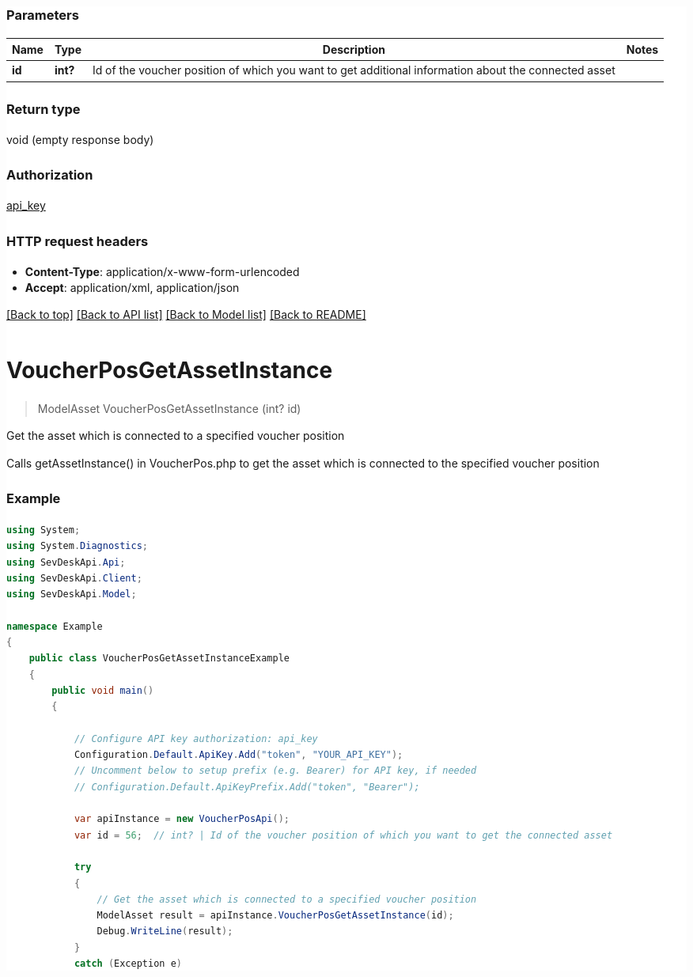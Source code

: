 
### Parameters

Name | Type | Description  | Notes
------------- | ------------- | ------------- | -------------
 **id** | **int?**| Id of the voucher position of which you want to get additional information about the connected asset | 

### Return type

void (empty response body)

### Authorization

[api_key](../README.md#api_key)

### HTTP request headers

 - **Content-Type**: application/x-www-form-urlencoded
 - **Accept**: application/xml, application/json

[[Back to top]](#) [[Back to API list]](../README.md#documentation-for-api-endpoints) [[Back to Model list]](../README.md#documentation-for-models) [[Back to README]](../README.md)

<a name="voucherposgetassetinstance"></a>
# **VoucherPosGetAssetInstance**
> ModelAsset VoucherPosGetAssetInstance (int? id)

Get the asset which is connected to a specified voucher position

Calls getAssetInstance() in VoucherPos.php to get the asset which is connected to the specified voucher position

### Example
```csharp
using System;
using System.Diagnostics;
using SevDeskApi.Api;
using SevDeskApi.Client;
using SevDeskApi.Model;

namespace Example
{
    public class VoucherPosGetAssetInstanceExample
    {
        public void main()
        {
            
            // Configure API key authorization: api_key
            Configuration.Default.ApiKey.Add("token", "YOUR_API_KEY");
            // Uncomment below to setup prefix (e.g. Bearer) for API key, if needed
            // Configuration.Default.ApiKeyPrefix.Add("token", "Bearer");

            var apiInstance = new VoucherPosApi();
            var id = 56;  // int? | Id of the voucher position of which you want to get the connected asset

            try
            {
                // Get the asset which is connected to a specified voucher position
                ModelAsset result = apiInstance.VoucherPosGetAssetInstance(id);
                Debug.WriteLine(result);
            }
            catch (Exception e)
```